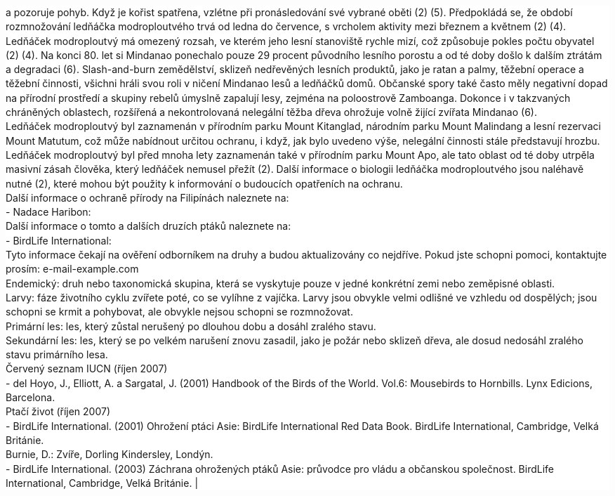 a pozoruje pohyb. Když je kořist spatřena, vzlétne při pronásledování své vybrané oběti (2) (5). Předpokládá se, že období rozmnožování ledňáčka modroploutvého trvá od ledna do července, s vrcholem aktivity mezi březnem a květnem (2) (4).<br/>Ledňáček modroploutvý má omezený rozsah, ve kterém jeho lesní stanoviště rychle mizí, což způsobuje pokles počtu obyvatel (2) (4). Na konci 80. let si Mindanao ponechalo pouze 29 procent původního lesního porostu a od té doby došlo k dalším ztrátám a degradaci (6). Slash-and-burn zemědělství, sklizeň nedřevěných lesních produktů, jako je ratan a palmy, těžební operace a těžební činnosti, všichni hráli svou roli v ničení Mindanao lesů a ledňáčků domů. Občanské spory také často měly negativní dopad na přírodní prostředí a skupiny rebelů úmyslně zapalují lesy, zejména na poloostrově Zamboanga. Dokonce i v takzvaných chráněných oblastech, rozšířená a nekontrolovaná nelegální těžba dřeva ohrožuje volně žijící zvířata Mindanao (6).<br/>Ledňáček modroploutvý byl zaznamenán v přírodním parku Mount Kitanglad, národním parku Mount Malindang a lesní rezervaci Mount Matutum, což může nabídnout určitou ochranu, i když, jak bylo uvedeno výše, nelegální činnosti stále představují hrozbu. Ledňáček modroploutvý byl před mnoha lety zaznamenán také v přírodním parku Mount Apo, ale tato oblast od té doby utrpěla masivní zásah člověka, který ledňáček nemusel přežít (2). Další informace o biologii ledňáčka modroploutvého jsou naléhavě nutné (2), které mohou být použity k informování o budoucích opatřeních na ochranu.<br/>Další informace o ochraně přírody na Filipínách naleznete na:<br/>- Nadace Haribon:<br/>Další informace o tomto a dalších druzích ptáků naleznete na:<br/>- BirdLife International:<br/>Tyto informace čekají na ověření odborníkem na druhy a budou aktualizovány co nejdříve. Pokud jste schopni pomoci, kontaktujte prosím: e-mail-example.com<br/>Endemický: druh nebo taxonomická skupina, která se vyskytuje pouze v jedné konkrétní zemi nebo zeměpisné oblasti.<br/>Larvy: fáze životního cyklu zvířete poté, co se vylíhne z vajíčka. Larvy jsou obvykle velmi odlišné ve vzhledu od dospělých; jsou schopni se krmit a pohybovat, ale obvykle nejsou schopni se rozmnožovat.<br/>Primární les: les, který zůstal nerušený po dlouhou dobu a dosáhl zralého stavu.<br/>Sekundární les: les, který se po velkém narušení znovu zasadil, jako je požár nebo sklizeň dřeva, ale dosud nedosáhl zralého stavu primárního lesa.<br/>Červený seznam IUCN (říjen 2007)<br/>- del Hoyo, J., Elliott, A. a Sargatal, J. (2001) Handbook of the Birds of the World. Vol.6: Mousebirds to Hornbills. Lynx Edicions, Barcelona.<br/>Ptačí život (říjen 2007)<br/>- BirdLife International. (2001) Ohrožení ptáci Asie: BirdLife International Red Data Book. BirdLife International, Cambridge, Velká Británie.<br/>Burnie, D.: Zvíře, Dorling Kindersley, Londýn.<br/>- BirdLife International. (2003) Záchrana ohrožených ptáků Asie: průvodce pro vládu a občanskou společnost. BirdLife International, Cambridge, Velká Británie. |